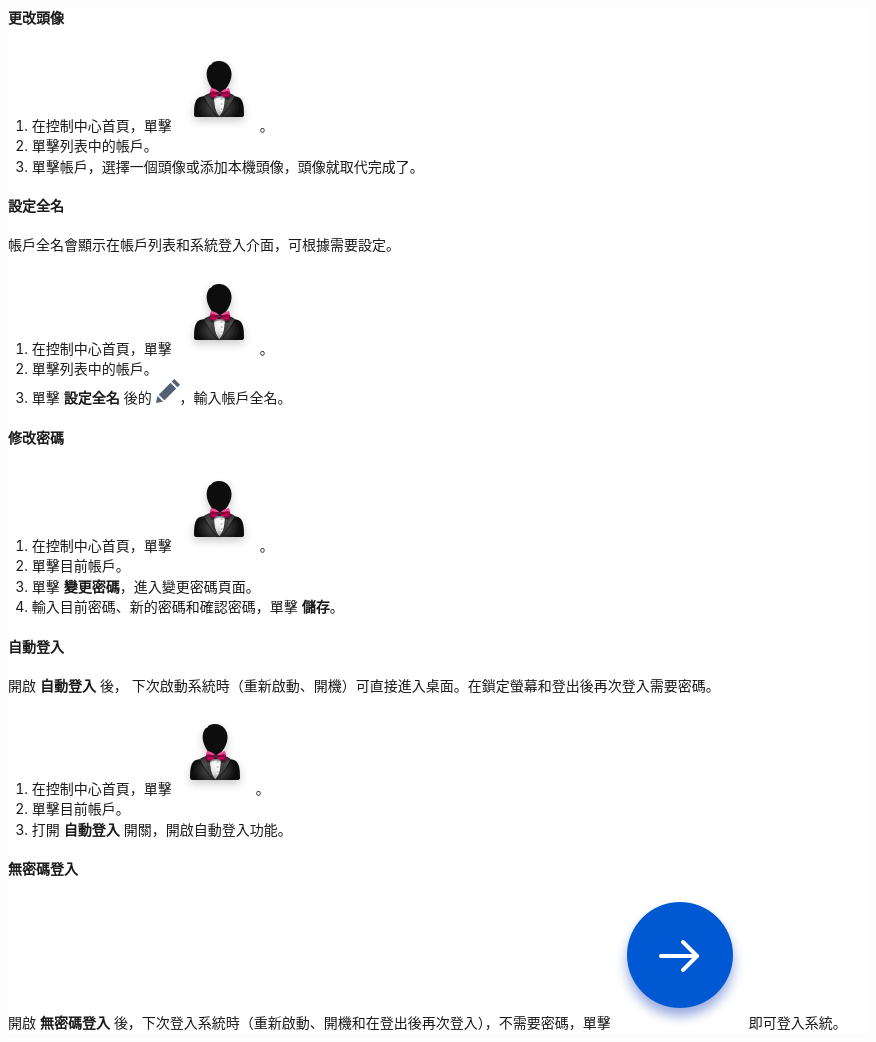 #### 更改頭像

1. 在控制中心首頁，單擊 ![account_normal](../common/account_normal.svg)。
2. 單擊列表中的帳戶。
3. 單擊帳戶，選擇一個頭像或添加本機頭像，頭像就取代完成了。

#### 設定全名

帳戶全名會顯示在帳戶列表和系統登入介面，可根據需要設定。

1. 在控制中心首頁，單擊 ![account_normal](../common/account_normal.svg)。
2. 單擊列表中的帳戶。
3. 單擊 **設定全名** 後的 ![edit](../common/edit.svg)，輸入帳戶全名。

#### 修改密碼

1. 在控制中心首頁，單擊 ![account_normal](../common/account_normal.svg)。
2. 單擊目前帳戶。
3. 單擊 **變更密碼**，進入變更密碼頁面。
4. 輸入目前密碼、新的密碼和確認密碼，單擊 **儲存**。

#### 自動登入

開啟 **自動登入** 後， 下次啟動系統時（重新啟動、開機）可直接進入桌面。在鎖定螢幕和登出後再次登入需要密碼。

1. 在控制中心首頁，單擊![account_normal](../common/account_normal.svg)。
2. 單擊目前帳戶。
3. 打開 **自動登入** 開關，開啟自動登入功能。

#### 無密碼登入

開啟 **無密碼登入** 後，下次登入系統時（重新啟動、開機和在登出後再次登入），不需要密碼，單擊 ![login](../common/login.svg) 即可登入系統。

